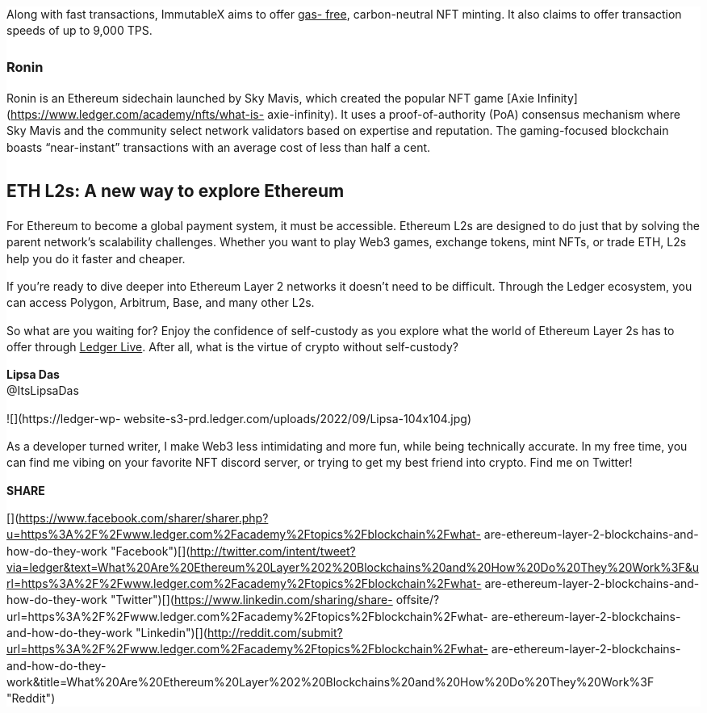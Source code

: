 Along with fast transactions, ImmutableX aims to offer [gas-
free](https://www.immutable.com/blog/what-is-immutablex), carbon-neutral NFT
minting. It also claims to offer transaction speeds of up to 9,000 TPS.

### **Ronin**

Ronin is an Ethereum sidechain launched by Sky Mavis, which created the
popular NFT game [Axie Infinity](https://www.ledger.com/academy/nfts/what-is-
axie-infinity). It uses a proof-of-authority (PoA) consensus mechanism where
Sky Mavis and the community select network validators based on expertise and
reputation.  The gaming-focused blockchain boasts “near-instant” transactions
with an average cost of less than half a cent.

## **ETH L2s: A new way to explore Ethereum**

For Ethereum to become a global payment system, it must be accessible.
Ethereum L2s are designed to do just that by solving the parent network’s
scalability challenges. Whether you want to play Web3 games, exchange tokens,
mint NFTs, or trade ETH, L2s help you do it faster and cheaper.

If you’re ready to dive deeper into Ethereum Layer 2 networks it doesn’t need
to be difficult. Through the Ledger ecosystem, you can access Polygon,
Arbitrum, Base, and many other L2s.

So what are you waiting for? Enjoy the confidence of self-custody as you
explore what the world of Ethereum Layer 2s has to offer through [Ledger
Live](https://www.ledger.com/ledger-live). After all, what is the virtue of
crypto without self-custody?

**Lipsa Das**  
@ItsLipsaDas

![](https://ledger-wp-
website-s3-prd.ledger.com/uploads/2022/09/Lipsa-104x104.jpg)

As a developer turned writer, I make Web3 less intimidating and more fun,
while being technically accurate. In my free time, you can find me vibing on
your favorite NFT discord server, or trying to get my best friend into crypto.
Find me on Twitter!

**SHARE**

[](https://www.instagram.com/ledger
"Instagram")[](https://www.facebook.com/sharer/sharer.php?u=https%3A%2F%2Fwww.ledger.com%2Facademy%2Ftopics%2Fblockchain%2Fwhat-
are-ethereum-layer-2-blockchains-and-how-do-they-work
"Facebook")[](http://twitter.com/intent/tweet?via=ledger&text=What%20Are%20Ethereum%20Layer%202%20Blockchains%20and%20How%20Do%20They%20Work%3F&url=https%3A%2F%2Fwww.ledger.com%2Facademy%2Ftopics%2Fblockchain%2Fwhat-
are-ethereum-layer-2-blockchains-and-how-do-they-work
"Twitter")[](https://www.linkedin.com/sharing/share-
offsite/?url=https%3A%2F%2Fwww.ledger.com%2Facademy%2Ftopics%2Fblockchain%2Fwhat-
are-ethereum-layer-2-blockchains-and-how-do-they-work
"Linkedin")[](http://reddit.com/submit?url=https%3A%2F%2Fwww.ledger.com%2Facademy%2Ftopics%2Fblockchain%2Fwhat-
are-ethereum-layer-2-blockchains-and-how-do-they-
work&title=What%20Are%20Ethereum%20Layer%202%20Blockchains%20and%20How%20Do%20They%20Work%3F
"Reddit")
